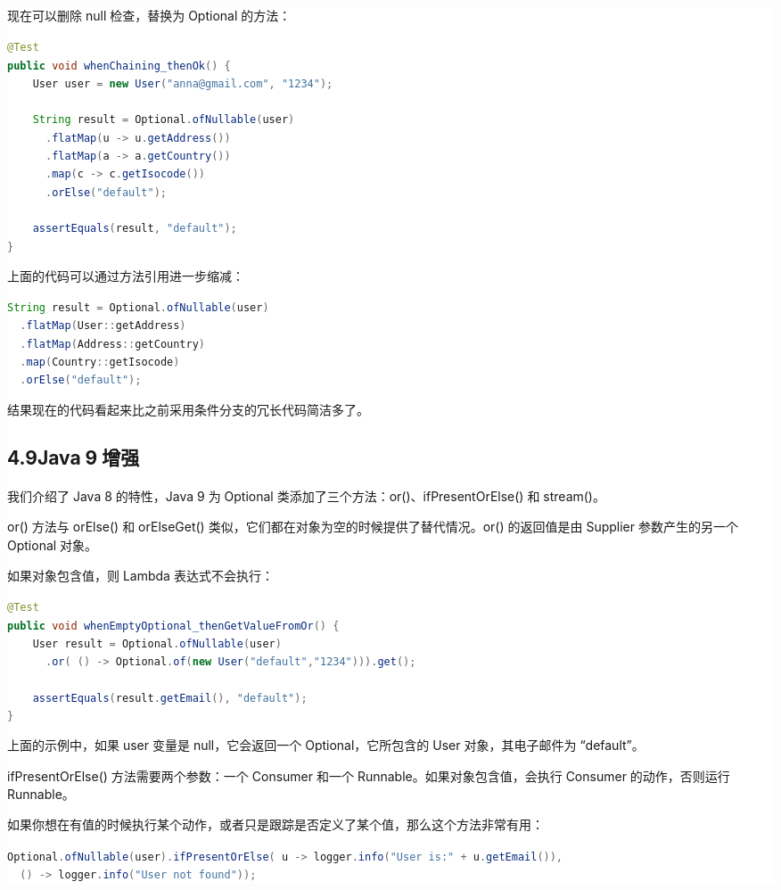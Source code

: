 现在可以删除 null 检查，替换为 Optional 的方法：

```java
@Test
public void whenChaining_thenOk() {
    User user = new User("anna@gmail.com", "1234");

    String result = Optional.ofNullable(user)
      .flatMap(u -> u.getAddress())
      .flatMap(a -> a.getCountry())
      .map(c -> c.getIsocode())
      .orElse("default");

    assertEquals(result, "default");
}
```

上面的代码可以通过方法引用进一步缩减：

```java
String result = Optional.ofNullable(user)
  .flatMap(User::getAddress)
  .flatMap(Address::getCountry)
  .map(Country::getIsocode)
  .orElse("default");
```

结果现在的代码看起来比之前采用条件分支的冗长代码简洁多了。

## 4.9**Java 9 增强**

我们介绍了 Java 8 的特性，Java 9 为 Optional 类添加了三个方法：or()、ifPresentOrElse() 和 stream()。

or() 方法与 orElse() 和 orElseGet() 类似，它们都在对象为空的时候提供了替代情况。or() 的返回值是由 Supplier 参数产生的另一个 Optional 对象。

如果对象包含值，则 Lambda 表达式不会执行：

```java
@Test
public void whenEmptyOptional_thenGetValueFromOr() {
    User result = Optional.ofNullable(user)
      .or( () -> Optional.of(new User("default","1234"))).get();

    assertEquals(result.getEmail(), "default");
}
```

上面的示例中，如果 user 变量是 null，它会返回一个 Optional，它所包含的 User 对象，其电子邮件为 “default”。

ifPresentOrElse() 方法需要两个参数：一个 Consumer 和一个 Runnable。如果对象包含值，会执行 Consumer 的动作，否则运行 Runnable。

如果你想在有值的时候执行某个动作，或者只是跟踪是否定义了某个值，那么这个方法非常有用：

```java
Optional.ofNullable(user).ifPresentOrElse( u -> logger.info("User is:" + u.getEmail()),
  () -> logger.info("User not found"));
```
